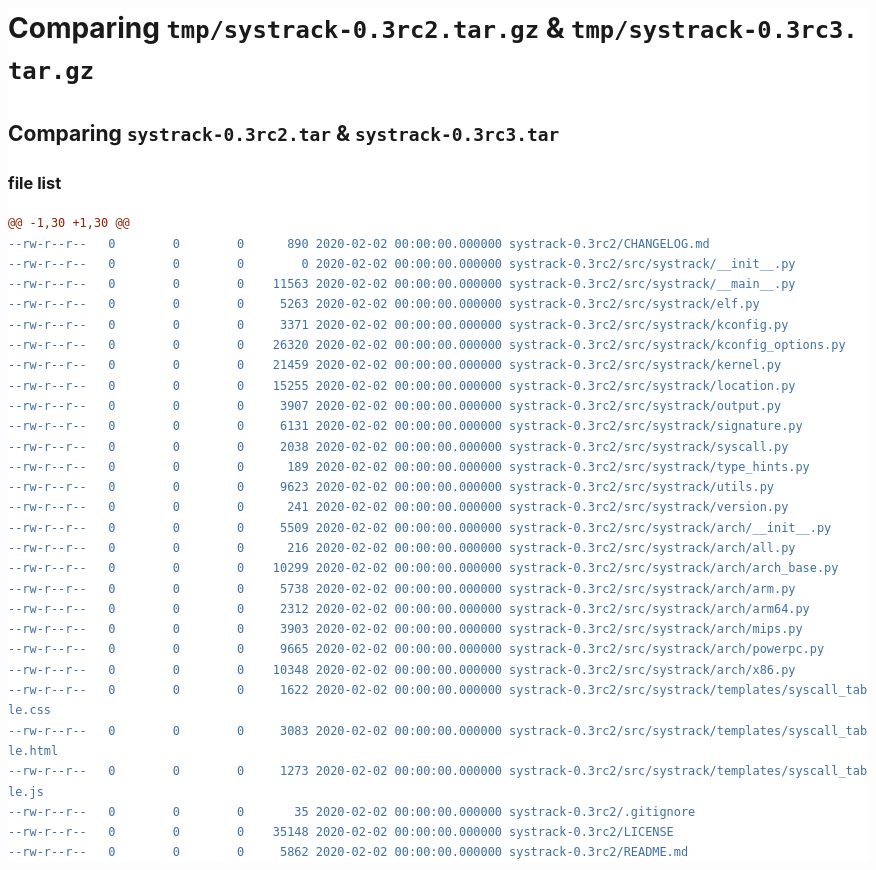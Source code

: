 # Comparing `tmp/systrack-0.3rc2.tar.gz` & `tmp/systrack-0.3rc3.tar.gz`

## Comparing `systrack-0.3rc2.tar` & `systrack-0.3rc3.tar`

### file list

```diff
@@ -1,30 +1,30 @@
--rw-r--r--   0        0        0      890 2020-02-02 00:00:00.000000 systrack-0.3rc2/CHANGELOG.md
--rw-r--r--   0        0        0        0 2020-02-02 00:00:00.000000 systrack-0.3rc2/src/systrack/__init__.py
--rw-r--r--   0        0        0    11563 2020-02-02 00:00:00.000000 systrack-0.3rc2/src/systrack/__main__.py
--rw-r--r--   0        0        0     5263 2020-02-02 00:00:00.000000 systrack-0.3rc2/src/systrack/elf.py
--rw-r--r--   0        0        0     3371 2020-02-02 00:00:00.000000 systrack-0.3rc2/src/systrack/kconfig.py
--rw-r--r--   0        0        0    26320 2020-02-02 00:00:00.000000 systrack-0.3rc2/src/systrack/kconfig_options.py
--rw-r--r--   0        0        0    21459 2020-02-02 00:00:00.000000 systrack-0.3rc2/src/systrack/kernel.py
--rw-r--r--   0        0        0    15255 2020-02-02 00:00:00.000000 systrack-0.3rc2/src/systrack/location.py
--rw-r--r--   0        0        0     3907 2020-02-02 00:00:00.000000 systrack-0.3rc2/src/systrack/output.py
--rw-r--r--   0        0        0     6131 2020-02-02 00:00:00.000000 systrack-0.3rc2/src/systrack/signature.py
--rw-r--r--   0        0        0     2038 2020-02-02 00:00:00.000000 systrack-0.3rc2/src/systrack/syscall.py
--rw-r--r--   0        0        0      189 2020-02-02 00:00:00.000000 systrack-0.3rc2/src/systrack/type_hints.py
--rw-r--r--   0        0        0     9623 2020-02-02 00:00:00.000000 systrack-0.3rc2/src/systrack/utils.py
--rw-r--r--   0        0        0      241 2020-02-02 00:00:00.000000 systrack-0.3rc2/src/systrack/version.py
--rw-r--r--   0        0        0     5509 2020-02-02 00:00:00.000000 systrack-0.3rc2/src/systrack/arch/__init__.py
--rw-r--r--   0        0        0      216 2020-02-02 00:00:00.000000 systrack-0.3rc2/src/systrack/arch/all.py
--rw-r--r--   0        0        0    10299 2020-02-02 00:00:00.000000 systrack-0.3rc2/src/systrack/arch/arch_base.py
--rw-r--r--   0        0        0     5738 2020-02-02 00:00:00.000000 systrack-0.3rc2/src/systrack/arch/arm.py
--rw-r--r--   0        0        0     2312 2020-02-02 00:00:00.000000 systrack-0.3rc2/src/systrack/arch/arm64.py
--rw-r--r--   0        0        0     3903 2020-02-02 00:00:00.000000 systrack-0.3rc2/src/systrack/arch/mips.py
--rw-r--r--   0        0        0     9665 2020-02-02 00:00:00.000000 systrack-0.3rc2/src/systrack/arch/powerpc.py
--rw-r--r--   0        0        0    10348 2020-02-02 00:00:00.000000 systrack-0.3rc2/src/systrack/arch/x86.py
--rw-r--r--   0        0        0     1622 2020-02-02 00:00:00.000000 systrack-0.3rc2/src/systrack/templates/syscall_table.css
--rw-r--r--   0        0        0     3083 2020-02-02 00:00:00.000000 systrack-0.3rc2/src/systrack/templates/syscall_table.html
--rw-r--r--   0        0        0     1273 2020-02-02 00:00:00.000000 systrack-0.3rc2/src/systrack/templates/syscall_table.js
--rw-r--r--   0        0        0       35 2020-02-02 00:00:00.000000 systrack-0.3rc2/.gitignore
--rw-r--r--   0        0        0    35148 2020-02-02 00:00:00.000000 systrack-0.3rc2/LICENSE
--rw-r--r--   0        0        0     5862 2020-02-02 00:00:00.000000 systrack-0.3rc2/README.md
```